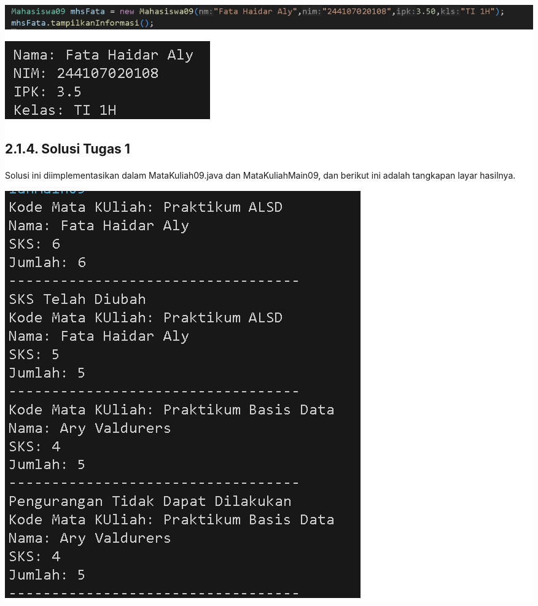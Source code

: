 ![Screenshot](img/m12.png)

![Screenshot](img/m13.png)

## 2.1.4. Solusi Tugas 1

Solusi ini diimplementasikan dalam MataKuliah09.java dan MataKuliahMain09, dan berikut ini adalah tangkapan layar hasilnya.

![Screenshot](img/m14.png)
